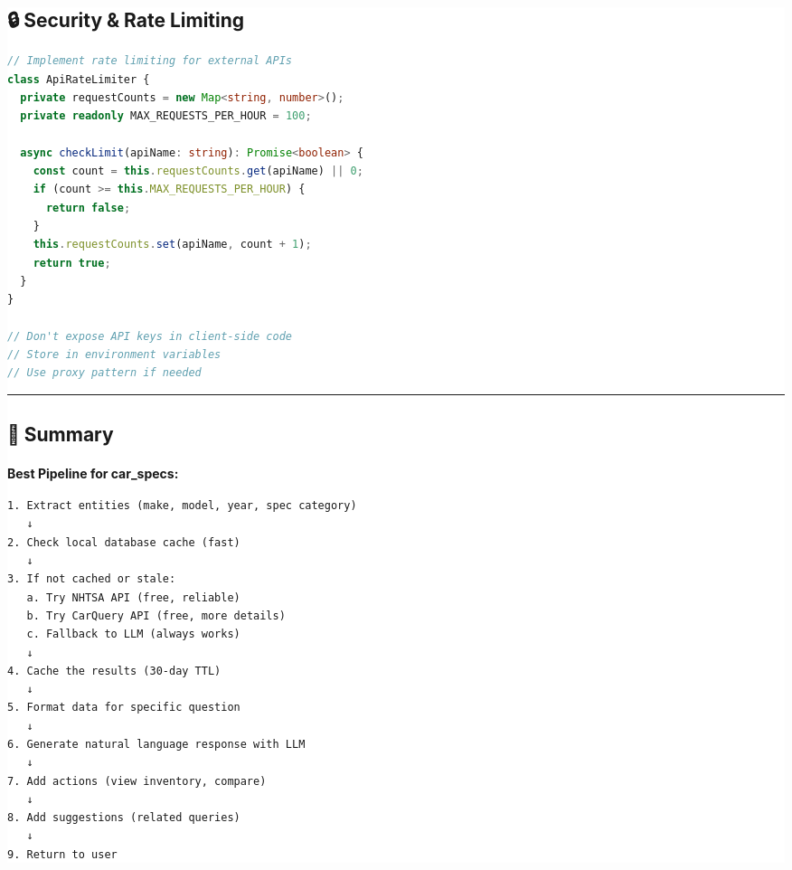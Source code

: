 
## 🔒 Security & Rate Limiting

```typescript
// Implement rate limiting for external APIs
class ApiRateLimiter {
  private requestCounts = new Map<string, number>();
  private readonly MAX_REQUESTS_PER_HOUR = 100;
  
  async checkLimit(apiName: string): Promise<boolean> {
    const count = this.requestCounts.get(apiName) || 0;
    if (count >= this.MAX_REQUESTS_PER_HOUR) {
      return false;
    }
    this.requestCounts.set(apiName, count + 1);
    return true;
  }
}

// Don't expose API keys in client-side code
// Store in environment variables
// Use proxy pattern if needed
```

---

## 📝 Summary

**Best Pipeline for car_specs:**

```
1. Extract entities (make, model, year, spec category)
   ↓
2. Check local database cache (fast)
   ↓
3. If not cached or stale:
   a. Try NHTSA API (free, reliable)
   b. Try CarQuery API (free, more details)
   c. Fallback to LLM (always works)
   ↓
4. Cache the results (30-day TTL)
   ↓
5. Format data for specific question
   ↓
6. Generate natural language response with LLM
   ↓
7. Add actions (view inventory, compare)
   ↓
8. Add suggestions (related queries)
   ↓
9. Return to user
```
